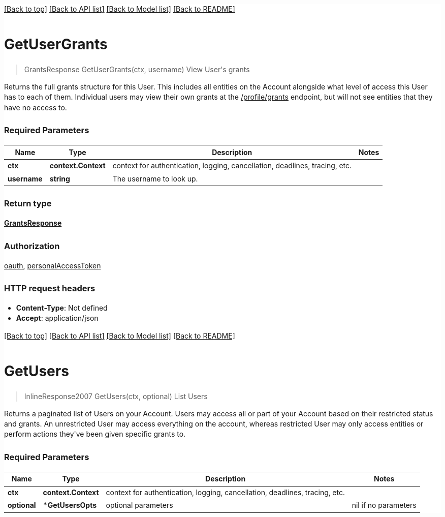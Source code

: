 [[Back to top]](#) [[Back to API list]](../README.md#documentation-for-api-endpoints) [[Back to Model list]](../README.md#documentation-for-models) [[Back to README]](../README.md)

# **GetUserGrants**
> GrantsResponse GetUserGrants(ctx, username)
View User's grants

Returns the full grants structure for this User. This includes all entities on the Account alongside what level of access this User has to each of them. Individual users may view their own grants at the [/profile/grants](/#operation/getProfileGrants) endpoint, but will not see entities that they have no access to. 

### Required Parameters

Name | Type | Description  | Notes
------------- | ------------- | ------------- | -------------
 **ctx** | **context.Context** | context for authentication, logging, cancellation, deadlines, tracing, etc.
  **username** | **string**| The username to look up. | 

### Return type

[**GrantsResponse**](GrantsResponse.md)

### Authorization

[oauth](../README.md#oauth), [personalAccessToken](../README.md#personalAccessToken)

### HTTP request headers

 - **Content-Type**: Not defined
 - **Accept**: application/json

[[Back to top]](#) [[Back to API list]](../README.md#documentation-for-api-endpoints) [[Back to Model list]](../README.md#documentation-for-models) [[Back to README]](../README.md)

# **GetUsers**
> InlineResponse2007 GetUsers(ctx, optional)
List Users

Returns a paginated list of Users on your Account. Users may access all or part of your Account based on their restricted status and grants.  An unrestricted User may access everything on the account, whereas restricted User may only access entities or perform actions they've been given specific grants to. 

### Required Parameters

Name | Type | Description  | Notes
------------- | ------------- | ------------- | -------------
 **ctx** | **context.Context** | context for authentication, logging, cancellation, deadlines, tracing, etc.
 **optional** | ***GetUsersOpts** | optional parameters | nil if no parameters
